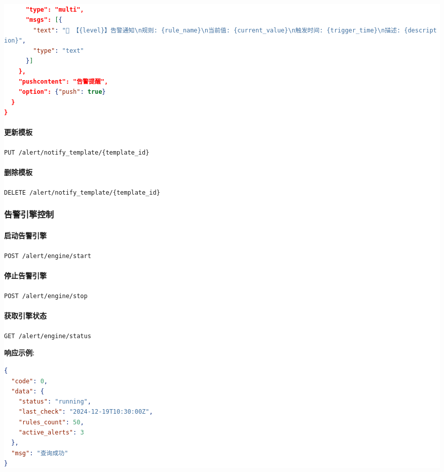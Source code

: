 ```json
      "type": "multi",
      "msgs": [{
        "text": "🚨 【{level}】告警通知\n规则: {rule_name}\n当前值: {current_value}\n触发时间: {trigger_time}\n描述: {description}",
        "type": "text"
      }]
    },
    "pushcontent": "告警提醒",
    "option": {"push": true}
  }
}
```

#### 更新模板
```http
PUT /alert/notify_template/{template_id}
```

#### 删除模板
```http
DELETE /alert/notify_template/{template_id}
```

### 告警引擎控制

#### 启动告警引擎
```http
POST /alert/engine/start
```

#### 停止告警引擎
```http
POST /alert/engine/stop
```

#### 获取引擎状态
```http
GET /alert/engine/status
```

**响应示例**:
```json
{
  "code": 0,
  "data": {
    "status": "running",
    "last_check": "2024-12-19T10:30:00Z",
    "rules_count": 50,
    "active_alerts": 3
  },
  "msg": "查询成功"
}
```
